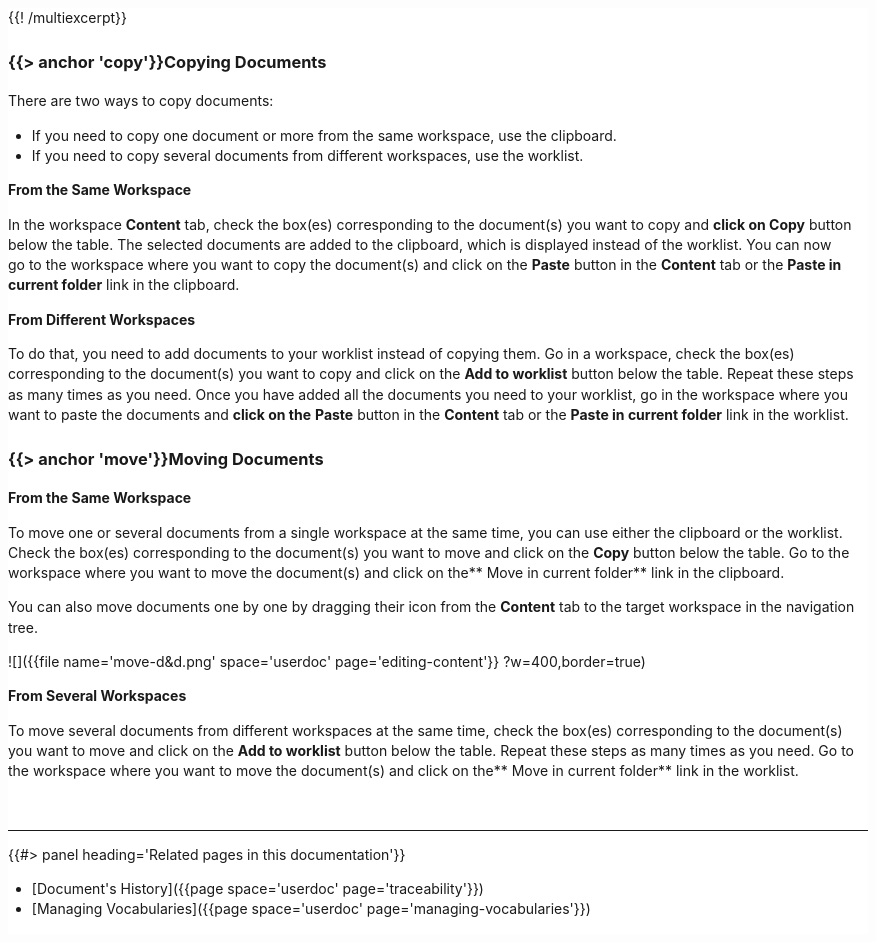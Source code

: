 {{! /multiexcerpt}}

### {{> anchor 'copy'}}Copying Documents

There are two ways to copy documents:

*   If you need to copy one document or more from the same workspace, use the clipboard.
*   If you need to copy several documents from different workspaces, use the worklist.

**From the Same Workspace**

In the workspace **Content** tab, check the box(es) corresponding to the document(s) you want to copy and **click on Copy**&nbsp;button below the table.&nbsp;The selected documents are added to the clipboard, which is displayed instead of the worklist. You can now go&nbsp;to the workspace where you want to copy the document(s) and&nbsp;click on the&nbsp;**Paste**&nbsp;button in the&nbsp;**Content**&nbsp;tab or the&nbsp;**Paste in current folder**&nbsp;link in the clipboard.

**From Different Workspaces**

To do that, you need to add documents to your worklist instead of copying them.&nbsp;Go in a workspace,&nbsp;check the box(es) corresponding to the document(s) you want to copy and click on the&nbsp;**Add to worklist**&nbsp;button below the table.&nbsp;Repeat these steps as many times as you need. Once you have added&nbsp;all the documents you need to your worklist, go in the workspace where you want to paste the documents and&nbsp;**click on the**&nbsp;**Paste**&nbsp;button in the&nbsp;**Content**&nbsp;tab or the&nbsp;**Paste in current folder**&nbsp;link in the worklist.

### {{> anchor 'move'}}Moving Documents

**From the Same Workspace**

To move one or several documents from a single workspace at the same time, you can use either the clipboard or the worklist. Check the box(es) corresponding to the document(s) you want to move and click on the&nbsp;**Copy**&nbsp;button below the table.&nbsp;Go to the workspace where you want to move the document(s) and click on the**&nbsp;Move in current folder**&nbsp;link in the clipboard.

You can also move documents one by one by dragging their icon from the **Content** tab to the target workspace in the navigation tree.

![]({{file name='move-d&d.png' space='userdoc' page='editing-content'}} ?w=400,border=true)

**From Several Workspaces**

To move several documents from different workspaces at the same time,&nbsp;check the box(es) corresponding to the document(s) you want to move and click on the&nbsp;**Add to worklist**&nbsp;button below the table.&nbsp;Repeat these steps as many times as you need.&nbsp;Go to the workspace where you want to move the document(s) and click on the**&nbsp;Move in current folder**&nbsp;link in the worklist.&nbsp;

&nbsp;

* * *

<div class="row" data-equalizer data-equalize-on="medium"><div class="column medium-6">{{#> panel heading='Related pages in this documentation'}}

*   [Document's History]({{page space='userdoc' page='traceability'}})
*   [Managing Vocabularies]({{page space='userdoc' page='managing-vocabularies'}})
